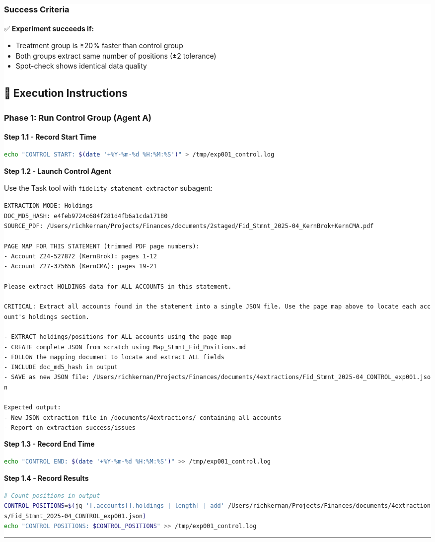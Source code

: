 ### Success Criteria

✅ **Experiment succeeds if:**
- Treatment group is ≥20% faster than control group
- Both groups extract same number of positions (±2 tolerance)
- Spot-check shows identical data quality

## 📝 Execution Instructions

### Phase 1: Run Control Group (Agent A)

**Step 1.1 - Record Start Time**
```bash
echo "CONTROL START: $(date '+%Y-%m-%d %H:%M:%S')" > /tmp/exp001_control.log
```

**Step 1.2 - Launch Control Agent**

Use the Task tool with `fidelity-statement-extractor` subagent:

```
EXTRACTION MODE: Holdings
DOC_MD5_HASH: e4feb9724c684f281d4fb6a1cda17180
SOURCE_PDF: /Users/richkernan/Projects/Finances/documents/2staged/Fid_Stmnt_2025-04_KernBrok+KernCMA.pdf

PAGE MAP FOR THIS STATEMENT (trimmed PDF page numbers):
- Account Z24-527872 (KernBrok): pages 1-12
- Account Z27-375656 (KernCMA): pages 19-21

Please extract HOLDINGS data for ALL ACCOUNTS in this statement.

CRITICAL: Extract all accounts found in the statement into a single JSON file. Use the page map above to locate each account's holdings section.

- EXTRACT holdings/positions for ALL accounts using the page map
- CREATE complete JSON from scratch using Map_Stmnt_Fid_Positions.md
- FOLLOW the mapping document to locate and extract ALL fields
- INCLUDE doc_md5_hash in output
- SAVE as new JSON file: /Users/richkernan/Projects/Finances/documents/4extractions/Fid_Stmnt_2025-04_CONTROL_exp001.json

Expected output:
- New JSON extraction file in /documents/4extractions/ containing all accounts
- Report on extraction success/issues
```

**Step 1.3 - Record End Time**
```bash
echo "CONTROL END: $(date '+%Y-%m-%d %H:%M:%S')" >> /tmp/exp001_control.log
```

**Step 1.4 - Record Results**
```bash
# Count positions in output
CONTROL_POSITIONS=$(jq '[.accounts[].holdings | length] | add' /Users/richkernan/Projects/Finances/documents/4extractions/Fid_Stmnt_2025-04_CONTROL_exp001.json)
echo "CONTROL POSITIONS: $CONTROL_POSITIONS" >> /tmp/exp001_control.log
```

---